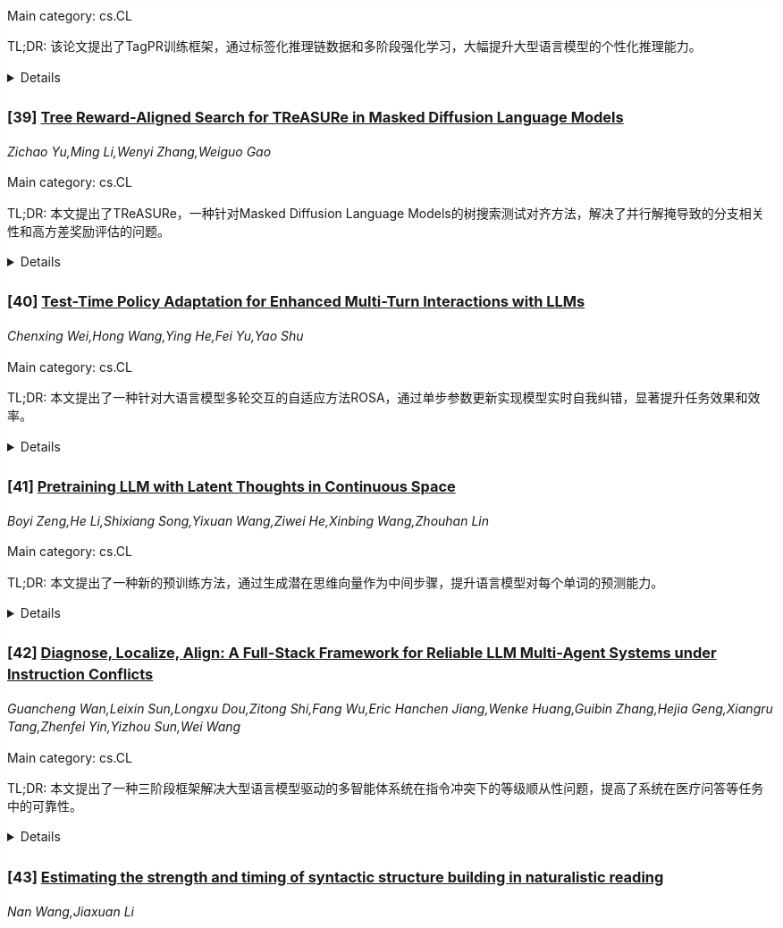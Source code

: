 Main category: cs.CL

TL;DR: 该论文提出了TagPR训练框架，通过标签化推理链数据和多阶段强化学习，大幅提升大型语言模型的个性化推理能力。


<details><summary>Details</summary></details>


### [39] [Tree Reward-Aligned Search for TReASURe in Masked Diffusion Language Models](https://arxiv.org/abs/2509.23146)
*Zichao Yu,Ming Li,Wenyi Zhang,Weiguo Gao*

Main category: cs.CL

TL;DR: 本文提出了TReASURe，一种针对Masked Diffusion Language Models的树搜索测试对齐方法，解决了并行解掩导致的分支相关性和高方差奖励评估的问题。


<details><summary>Details</summary></details>


### [40] [Test-Time Policy Adaptation for Enhanced Multi-Turn Interactions with LLMs](https://arxiv.org/abs/2509.23166)
*Chenxing Wei,Hong Wang,Ying He,Fei Yu,Yao Shu*

Main category: cs.CL

TL;DR: 本文提出了一种针对大语言模型多轮交互的自适应方法ROSA，通过单步参数更新实现模型实时自我纠错，显著提升任务效果和效率。


<details><summary>Details</summary></details>


### [41] [Pretraining LLM with Latent Thoughts in Continuous Space](https://arxiv.org/abs/2509.23184)
*Boyi Zeng,He Li,Shixiang Song,Yixuan Wang,Ziwei He,Xinbing Wang,Zhouhan Lin*

Main category: cs.CL

TL;DR: 本文提出了一种新的预训练方法，通过生成潜在思维向量作为中间步骤，提升语言模型对每个单词的预测能力。


<details><summary>Details</summary></details>


### [42] [Diagnose, Localize, Align: A Full-Stack Framework for Reliable LLM Multi-Agent Systems under Instruction Conflicts](https://arxiv.org/abs/2509.23188)
*Guancheng Wan,Leixin Sun,Longxu Dou,Zitong Shi,Fang Wu,Eric Hanchen Jiang,Wenke Huang,Guibin Zhang,Hejia Geng,Xiangru Tang,Zhenfei Yin,Yizhou Sun,Wei Wang*

Main category: cs.CL

TL;DR: 本文提出了一种三阶段框架解决大型语言模型驱动的多智能体系统在指令冲突下的等级顺从性问题，提高了系统在医疗问答等任务中的可靠性。


<details><summary>Details</summary></details>


### [43] [Estimating the strength and timing of syntactic structure building in naturalistic reading](https://arxiv.org/abs/2509.23195)
*Nan Wang,Jiaxuan Li*
